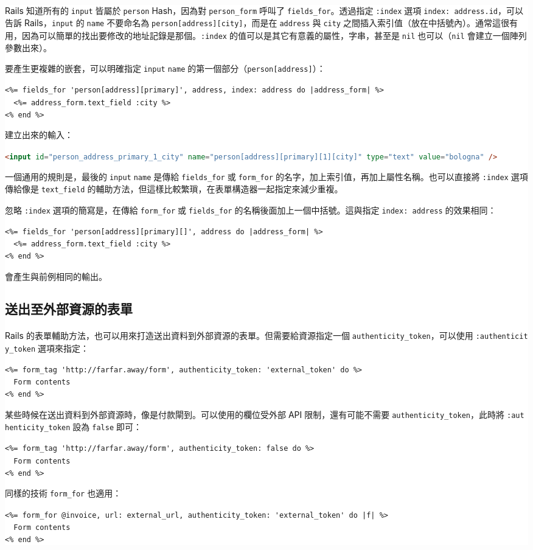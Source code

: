 Rails 知道所有的 `input` 皆屬於 `person` Hash，因為對 `person_form` 呼叫了 `fields_for`。透過指定 `:index` 選項 `index: address.id`，可以告訴 Rails，`input` 的 `name` 不要命名為 `person[address][city]`，而是在 `address` 與 `city` 之間插入索引值（放在中括號內）。通常這很有用，因為可以簡單的找出要修改的地址記錄是那個。`:index` 的值可以是其它有意義的屬性，字串，甚至是 `nil` 也可以（`nil` 會建立一個陣列參數出來）。

要產生更複雜的嵌套，可以明確指定 `input` `name` 的第一個部分（`person[address]`）：

```erb
<%= fields_for 'person[address][primary]', address, index: address do |address_form| %>
  <%= address_form.text_field :city %>
<% end %>
```

建立出來的輸入：

```html
<input id="person_address_primary_1_city" name="person[address][primary][1][city]" type="text" value="bologna" />
```

一個通用的規則是，最後的 `input` `name` 是傳給 `fields_for` 或 `form_for` 的名字，加上索引值，再加上屬性名稱。也可以直接將 `:index` 選項傳給像是 `text_field` 的輔助方法，但這樣比較繁瑣，在表單構造器一起指定來減少重複。

忽略 `:index` 選項的簡寫是，在傳給 `form_for` 或 `fields_for` 的名稱後面加上一個中括號。這與指定 `index: address` 的效果相同：

```erb
<%= fields_for 'person[address][primary][]', address do |address_form| %>
  <%= address_form.text_field :city %>
<% end %>
```

會產生與前例相同的輸出。

送出至外部資源的表單
---------------------------

Rails 的表單輔助方法，也可以用來打造送出資料到外部資源的表單。但需要給資源指定一個 `authenticity_token`，可以使用 `:authenticity_token` 選項來指定：

```erb
<%= form_tag 'http://farfar.away/form', authenticity_token: 'external_token' do %>
  Form contents
<% end %>
```

某些時候在送出資料到外部資源時，像是付款閘到。可以使用的欄位受外部 API 限制，還有可能不需要 `authenticity_token`，此時將 `:authenticity_token` 設為 `false` 即可：

```erb
<%= form_tag 'http://farfar.away/form', authenticity_token: false do %>
  Form contents
<% end %>
```

同樣的技術 `form_for` 也適用：

```erb
<%= form_for @invoice, url: external_url, authenticity_token: 'external_token' do |f| %>
  Form contents
<% end %>
```
